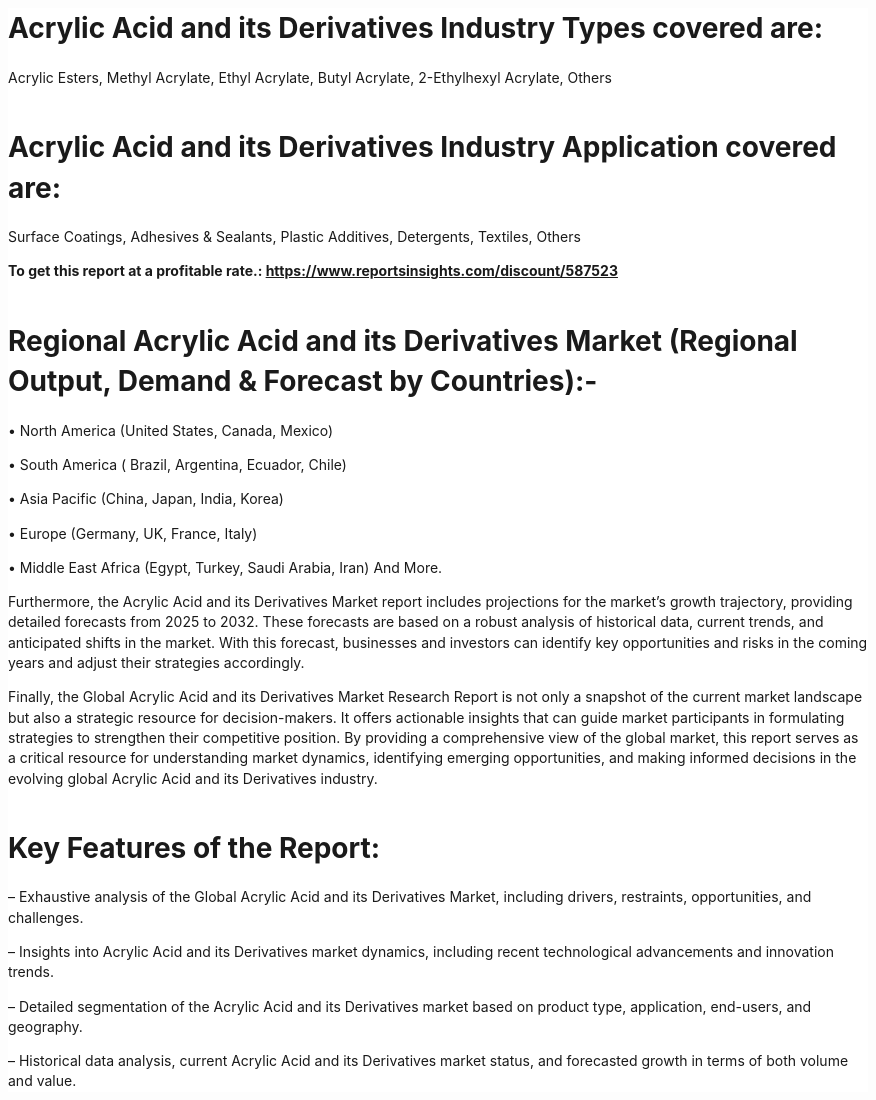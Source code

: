 # <strong>Acrylic Acid and its Derivatives Industry Types covered are:</strong>

Acrylic Esters, Methyl Acrylate, Ethyl Acrylate, Butyl Acrylate, 2-Ethylhexyl Acrylate, Others

# <strong>Acrylic Acid and its Derivatives Industry Application covered are:</strong>

Surface Coatings, Adhesives & Sealants, Plastic Additives, Detergents, Textiles, Others

<strong>To get this report at a profitable rate.: <a href=https://www.reportsinsights.com/discount/587523>https://www.reportsinsights.com/discount/587523</a></strong>

# <strong>Regional Acrylic Acid and its Derivatives Market (Regional Output, Demand &amp; Forecast by Countries):-</strong>

• North America (United States, Canada, Mexico)

• South America ( Brazil, Argentina, Ecuador, Chile)

• Asia Pacific (China, Japan, India, Korea)

• Europe (Germany, UK, France, Italy)

• Middle East Africa (Egypt, Turkey, Saudi Arabia, Iran) And More.

Furthermore, the Acrylic Acid and its Derivatives Market report includes projections for the market’s growth trajectory, providing detailed forecasts from 2025 to 2032. These forecasts are based on a robust analysis of historical data, current trends, and anticipated shifts in the market. With this forecast, businesses and investors can identify key opportunities and risks in the coming years and adjust their strategies accordingly.

Finally, the Global Acrylic Acid and its Derivatives Market Research Report is not only a snapshot of the current market landscape but also a strategic resource for decision-makers. It offers actionable insights that can guide market participants in formulating strategies to strengthen their competitive position. By providing a comprehensive view of the global market, this report serves as a critical resource for understanding market dynamics, identifying emerging opportunities, and making informed decisions in the evolving global Acrylic Acid and its Derivatives industry.

# <strong>Key Features of the Report:</strong>

– Exhaustive analysis of the Global Acrylic Acid and its Derivatives Market, including drivers, restraints, opportunities, and challenges.

– Insights into Acrylic Acid and its Derivatives market dynamics, including recent technological advancements and innovation trends.

– Detailed segmentation of the Acrylic Acid and its Derivatives market based on product type, application, end-users, and geography.

– Historical data analysis, current Acrylic Acid and its Derivatives market status, and forecasted growth in terms of both volume and value.
